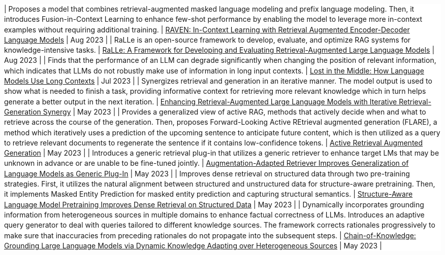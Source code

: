 | Proposes a model that combines retrieval-augmented masked language modeling and prefix language modeling. Then, it introduces Fusion-in-Context Learning to enhance few-shot performance by enabling the model to leverage more in-context examples without requiring additional training.                                                                                                                                                                                                                                          | [RAVEN: In-Context Learning with Retrieval Augmented Encoder-Decoder Language Models](https://arxiv.org/abs/2308.07922)                                                       | Aug 2023 |
| RaLLe is an open-source framework to develop, evaluate, and optimize RAG systems for knowledge-intensive tasks.                                                                                                                                                                                                                                                                                                                                                                                                                     | [RaLLe: A Framework for Developing and Evaluating Retrieval-Augmented Large Language Models](https://arxiv.org/abs/2308.10633)                                                | Aug 2023 |
| Finds that the performance of an LLM can degrade significantly when changing the position of relevant information, which indicates that LLMs do not robustly make use of information in long input contexts.                                                                                                                                                                                                                                                                                                                        | [Lost in the Middle: How Language Models Use Long Contexts](https://arxiv.org/abs/2307.03172)                                                                                 | Jul 2023 |
| Synergizes retrieval and generation in an iterative manner. The model output is used to show what is needed to finish a task, providing informative context for retrieving more relevant knowledge which in turn helps generate a better output in the next iteration.                                                                                                                                                                                                                                                              | [Enhancing Retrieval-Augmented Large Language Models with Iterative Retrieval-Generation Synergy](https://arxiv.org/abs/2305.15294)                                           | May 2023 |
| Provides a generalized view of active RAG, methods that actively decide when and what to retrieve across the course of the generation. Then, proposes Forward-Looking Active REtrieval augmented generation (FLARE), a method which iteratively uses a prediction of the upcoming sentence to anticipate future content, which is then utilized as a query to retrieve relevant documents to regenerate the sentence if it contains low-confidence tokens.                                                                          | [Active Retrieval Augmented Generation](https://arxiv.org/abs/2305.06983)                                                                                                     | May 2023 |
| Introduces a generic retrieval plug-in that utilizes a generic retriever to enhance target LMs that may be unknown in advance or are unable to be fine-tuned jointly.                                                                                                                                                                                                                                                                                                                                                               | [Augmentation-Adapted Retriever Improves Generalization of Language Models as Generic Plug-In](https://arxiv.org/abs/2305.17331)                                              | May 2023 |
| Improves dense retrieval on structured data through two pre-training strategies. First, it utilizes the natural alignment between structured and unstructured data for structure-aware pretraining. Then, it implements Masked Entity Prediction for masked entity prediction and capturing structural semantics.                                                                                                                                                                                                                   | [Structure-Aware Language Model Pretraining Improves Dense Retrieval on Structured Data](https://arxiv.org/abs/2305.19912)                                                    | May 2023 |
| Dynamically incorporates grounding information from heterogeneous sources in multiple domains to enhance factual correctness of LLMs. Introduces an adaptive query generator to deal with queries tailored to different knowledge sources. The framework corrects rationales progressively to make sure that inaccuracies from preceding rationales do not propagate into the subsequent steps.                                                                                                                                     | [Chain-of-Knowledge: Grounding Large Language Models via Dynamic Knowledge Adapting over Heterogeneous Sources](https://arxiv.org/abs/2305.13269)                             | May 2023 |